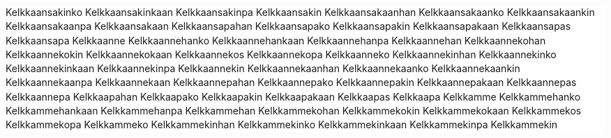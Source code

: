 Kelkkaansakinko
Kelkkaansakinkaan
Kelkkaansakinpa
Kelkkaansakin
Kelkkaansakaanhan
Kelkkaansakaanko
Kelkkaansakaankin
Kelkkaansakaanpa
Kelkkaansakaan
Kelkkaansapahan
Kelkkaansapako
Kelkkaansapakin
Kelkkaansapakaan
Kelkkaansapas
Kelkkaansapa
Kelkkaanne
Kelkkaannehanko
Kelkkaannehankaan
Kelkkaannehanpa
Kelkkaannehan
Kelkkaannekohan
Kelkkaannekokin
Kelkkaannekokaan
Kelkkaannekos
Kelkkaannekopa
Kelkkaanneko
Kelkkaannekinhan
Kelkkaannekinko
Kelkkaannekinkaan
Kelkkaannekinpa
Kelkkaannekin
Kelkkaannekaanhan
Kelkkaannekaanko
Kelkkaannekaankin
Kelkkaannekaanpa
Kelkkaannekaan
Kelkkaannepahan
Kelkkaannepako
Kelkkaannepakin
Kelkkaannepakaan
Kelkkaannepas
Kelkkaannepa
Kelkkaapahan
Kelkkaapako
Kelkkaapakin
Kelkkaapakaan
Kelkkaapas
Kelkkaapa
Kelkkamme
Kelkkammehanko
Kelkkammehankaan
Kelkkammehanpa
Kelkkammehan
Kelkkammekohan
Kelkkammekokin
Kelkkammekokaan
Kelkkammekos
Kelkkammekopa
Kelkkammeko
Kelkkammekinhan
Kelkkammekinko
Kelkkammekinkaan
Kelkkammekinpa
Kelkkammekin